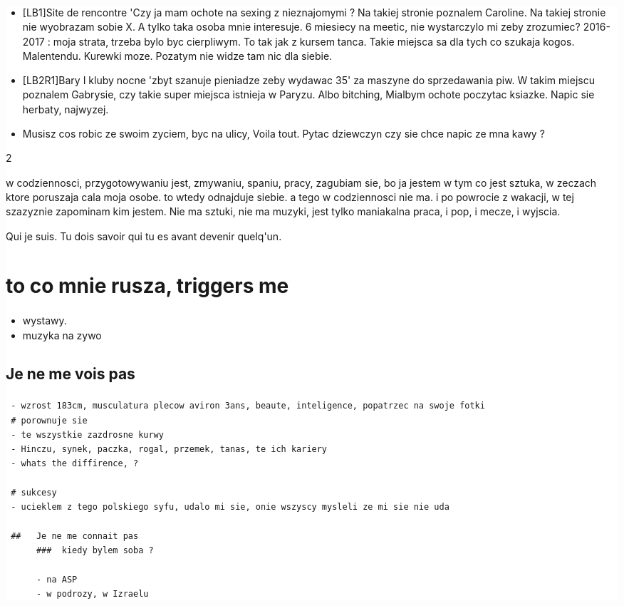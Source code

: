 
- [LB1]Site de rencontre 'Czy ja mam ochote na sexing z nieznajomymi ? Na takiej stronie poznalem Caroline. Na takiej stronie nie wyobrazam sobie X. A tylko taka osoba mnie interesuje. 6 miesiecy na meetic, nie wystarczylo mi zeby zrozumiec? 2016-2017 : moja strata, trzeba bylo byc cierpliwym. To tak jak z kursem tanca. Takie miejsca sa dla tych co szukaja kogos. Malentendu. Kurewki moze. Pozatym nie widze tam nic dla siebie. 

- [LB2R1]Bary I kluby nocne 'zbyt szanuje pieniadze zeby wydawac 35' za maszyne do sprzedawania piw. W takim miejscu poznalem Gabrysie, czy takie super miejsca istnieja w Paryzu. Albo bitching, Mialbym ochote poczytac ksiazke. Napic sie herbaty, najwyzej. 
- Musisz cos robic ze swoim zyciem, byc na ulicy, Voila tout. Pytac dziewczyn czy sie chce napic ze mna kawy ? 

2



w codziennosci, przygotowywaniu jest, zmywaniu, spaniu, pracy, zagubiam sie, 
bo ja jestem w tym co jest sztuka, w zeczach ktore poruszaja cala moja osobe. 
to wtedy odnajduje siebie. 
a tego w codziennosci nie ma. 
i po powrocie z wakacji, w tej szazyznie zapominam kim jestem. 
Nie ma sztuki, nie ma muzyki, 
jest tylko maniakalna praca, i pop, i mecze, i wyjscia. 

Qui je suis. Tu dois savoir qui tu es avant devenir quelq'un.



#    to co mnie rusza, triggers me

- wystawy. 
- muzyka na zywo



##   Je ne me vois pas
     - wzrost 183cm, musculatura plecow aviron 3ans, beaute, inteligence, popatrzec na swoje fotki
     # porownuje sie 
     - te wszystkie zazdrosne kurwy
     - Hinczu, synek, paczka, rogal, przemek, tanas, te ich kariery
     - whats the diffirence, ? 

     # sukcesy
     - ucieklem z tego polskiego syfu, udalo mi sie, onie wszyscy mysleli ze mi sie nie uda

     ##   Je ne me connait pas 
          ###  kiedy bylem soba ? 

          - na ASP
          - w podrozy, w Izraelu
